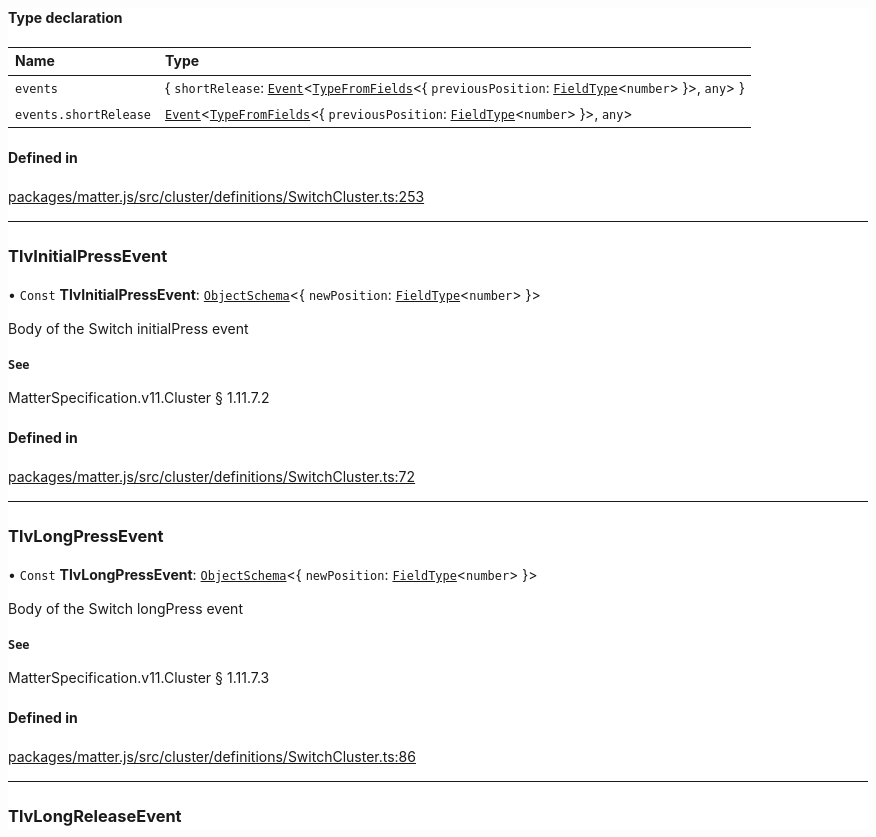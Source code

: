 #### Type declaration

| Name | Type |
| :------ | :------ |
| `events` | \{ `shortRelease`: [`Event`](../interfaces/cluster_export.Event.md)\<[`TypeFromFields`](tlv_export.md#typefromfields)\<\{ `previousPosition`: [`FieldType`](../interfaces/tlv_export.FieldType.md)\<`number`\>  }\>, `any`\>  } |
| `events.shortRelease` | [`Event`](../interfaces/cluster_export.Event.md)\<[`TypeFromFields`](tlv_export.md#typefromfields)\<\{ `previousPosition`: [`FieldType`](../interfaces/tlv_export.FieldType.md)\<`number`\>  }\>, `any`\> |

#### Defined in

[packages/matter.js/src/cluster/definitions/SwitchCluster.ts:253](https://github.com/project-chip/matter.js/blob/558e12c94a201592c28c7bc0743705360b3e5ca6/packages/matter.js/src/cluster/definitions/SwitchCluster.ts#L253)

___

### TlvInitialPressEvent

• `Const` **TlvInitialPressEvent**: [`ObjectSchema`](../classes/tlv_export.ObjectSchema.md)\<\{ `newPosition`: [`FieldType`](../interfaces/tlv_export.FieldType.md)\<`number`\>  }\>

Body of the Switch initialPress event

**`See`**

MatterSpecification.v11.Cluster § 1.11.7.2

#### Defined in

[packages/matter.js/src/cluster/definitions/SwitchCluster.ts:72](https://github.com/project-chip/matter.js/blob/558e12c94a201592c28c7bc0743705360b3e5ca6/packages/matter.js/src/cluster/definitions/SwitchCluster.ts#L72)

___

### TlvLongPressEvent

• `Const` **TlvLongPressEvent**: [`ObjectSchema`](../classes/tlv_export.ObjectSchema.md)\<\{ `newPosition`: [`FieldType`](../interfaces/tlv_export.FieldType.md)\<`number`\>  }\>

Body of the Switch longPress event

**`See`**

MatterSpecification.v11.Cluster § 1.11.7.3

#### Defined in

[packages/matter.js/src/cluster/definitions/SwitchCluster.ts:86](https://github.com/project-chip/matter.js/blob/558e12c94a201592c28c7bc0743705360b3e5ca6/packages/matter.js/src/cluster/definitions/SwitchCluster.ts#L86)

___

### TlvLongReleaseEvent

